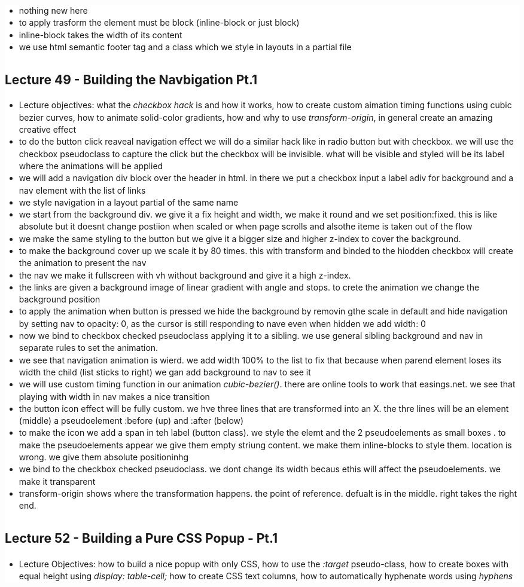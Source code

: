 * nothing new here
* to apply trasform the element must be block (inline-block or just block)
* inline-block takes the width of its content
* we use html semantic footer tag and a class which we style in layouts in a partial file

## Lecture 49 - Building the Navbigation Pt.1

* Lecture objectives: what the *checkbox hack* is and how it works, how to create custom aimation timing functions using cubic bezier curves, how to animate solid-color gradients, how and why to use *transform-origin*, in general create an amazing creative effect
* to do the button click reaveal navigation effect we will do a similar hack like in radio button but with checkbox. we will use the checkbox pseudoclass to capture the click but the checkbox will be invisible. what will be  visible and styled will be its label where the animations will be applied
* we will add a navigation div block over the header in html. in there we put a checkbox input a label adiv for background and a nav element with the list of links
* we style navigation in a layout partial of the same name
* we start from the background div. we give it a fix height and width, we make it round and we set position:fixed. this is like absolute but it doesnt change postiion when scaled or when page scrolls and alsothe iteme is taken out of the flow
* we make the same styling to the button but we give it a bigger size and higher z-index to cover the background.
* to make the background cover up we scale it by 80 times.  this with transform and binded to the hiodden checkbox will create the animation to present the nav
* the nav we make it fullscreen with vh without background and give it a high z-index.
* the links are given a background image of linear gradient with angle and stops. to crete the animation we change the background position
* to apply the animation when button is pressed we hide the background by removin gthe scale in default and hide navigation by setting nav to opacity: 0, as the cursor is still responding to nave even when hidden we add width: 0
* now we bind to checkbox checked pseudoclass applying it to a sibling. we use general sibling background and nav in separate rules to set the animation. 
* we see that navigation animation is wierd. we add width 100% to the list to fix that because when parend element loses its width the child (list sticks to right) we gan add background to nav to see it
* we will use custom timing function in our animation *cubic-bezier()*. there are online tools to work that easings.net. we see that playing with width in nav makes a nice transition
* the button icon effect will be fully custom. we hve three lines that are transformed into an X. the thre lines will be an element (middle) a pseudoelement :before (up) and :after (below)
* to make the icon we add a span in teh label (button class). we style the elemt and the 2 pseudoelements as small boxes . to make the pseudoelements appear we give them empty striung content. we make them inline-blocks to style them. location is wrong. we give them absolute positioninhg
* we bind to the checkbox checked pseudoclass. we dont change its width becaus ethis will affect the pseudoelements. we make it transparent
* transform-origin shows where the transformation happens. the point of reference. defualt is in the middle. right takes the right end.

## Lecture 52 - Building a Pure CSS Popup - Pt.1

* Lecture Objectives: how to build a nice popup with only CSS, how to use the *:target* pseudo-class, how to create boxes with equal height using *display: table-cell;* how to create CSS text columns, how to automatically hyphenate  words using *hyphens*
